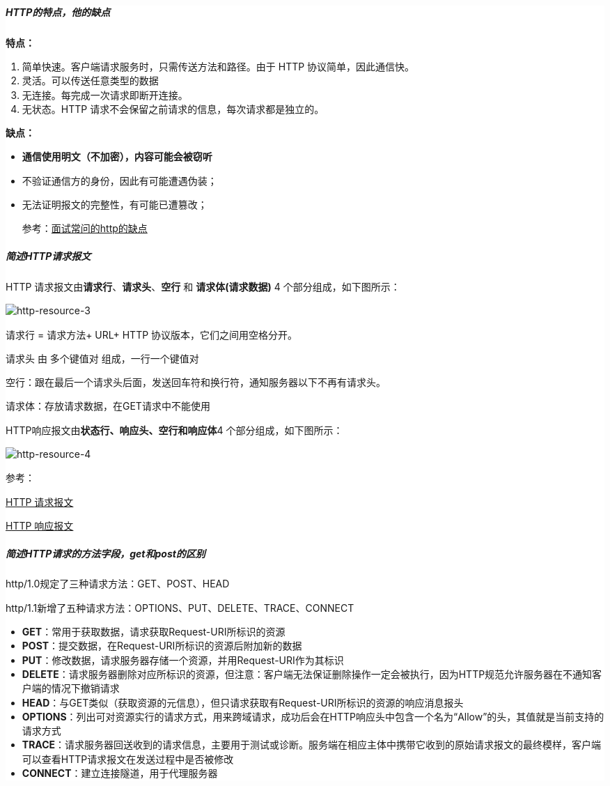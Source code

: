 ##### HTTP的特点，他的缺点

**特点：**

1. 简单快速。客户端请求服务时，只需传送方法和路径。由于 HTTP 协议简单，因此通信快。
2. 灵活。可以传送任意类型的数据
3. 无连接。每完成一次请求即断开连接。
4. 无状态。HTTP 请求不会保留之前请求的信息，每次请求都是独立的。

**缺点：**

- **通信使用明文（不加密），内容可能会被窃听**

- 不验证通信方的身份，因此有可能遭遇伪装；

- 无法证明报文的完整性，有可能已遭篡改；

  参考：[面试常问的http的缺点](https://juejin.cn/post/6844903744593723400#heading-0)





##### 简述HTTP请求报文

HTTP 请求报文由**请求行**、**请求头**、**空行** 和 **请求体(请求数据)** 4 个部分组成，如下图所示：

![http-resource-3](https://i.loli.net/2021/01/13/NoAiDvRGH3uCBcs.png)



请求行 = 请求方法+ URL+ HTTP 协议版本，它们之间用空格分开。

请求头 由 多个键值对 组成，一行一个键值对

空行：跟在最后一个请求头后面，发送回车符和换行符，通知服务器以下不再有请求头。

请求体：存放请求数据，在GET请求中不能使用





HTTP响应报文由**状态行、响应头、空行和响应体**4 个部分组成，如下图所示：

![http-resource-4](https://i.loli.net/2021/01/13/8M36XnCizEfATGs.png)



参考：

 [HTTP 请求报文](https://github.com/semlinker/awesome-http#http-%E8%AF%B7%E6%B1%82%E6%8A%A5%E6%96%87)

[HTTP 响应报文](https://github.com/semlinker/awesome-http#http-%E5%93%8D%E5%BA%94%E6%8A%A5%E6%96%87)





##### 简述HTTP请求的方法字段，get和post的区别

http/1.0规定了三种请求方法：GET、POST、HEAD

http/1.1新增了五种请求方法：OPTIONS、PUT、DELETE、TRACE、CONNECT

- **GET**：常用于获取数据，请求获取Request-URI所标识的资源
- **POST**：提交数据，在Request-URI所标识的资源后附加新的数据
- **PUT**：修改数据，请求服务器存储一个资源，并用Request-URI作为其标识
- **DELETE**：请求服务器删除对应所标识的资源，但注意：客户端无法保证删除操作一定会被执行，因为HTTP规范允许服务器在不通知客户端的情况下撤销请求
- **HEAD**：与GET类似（获取资源的元信息），但只请求获取有Request-URI所标识的资源的响应消息报头
- **OPTIONS**：列出可对资源实行的请求方式，用来跨域请求，成功后会在HTTP响应头中包含一个名为“Allow”的头，其值就是当前支持的请求方式
- **TRACE**：请求服务器回送收到的请求信息，主要用于测试或诊断。服务端在相应主体中携带它收到的原始请求报文的最终模样，客户端可以查看HTTP请求报文在发送过程中是否被修改
- **CONNECT**：建立连接隧道，用于代理服务器
